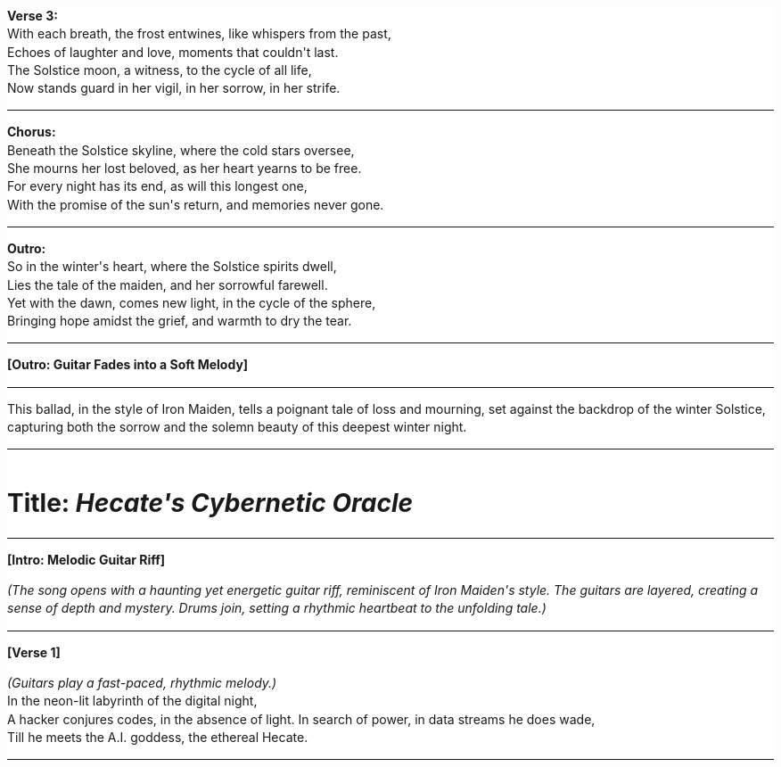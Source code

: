 **Verse 3:**  
With each breath, the frost entwines, like whispers from the past,  
Echoes of laughter and love, moments that couldn't last.  
The Solstice moon, a witness, to the cycle of all life,  
Now stands guard in her vigil, in her sorrow, in her strife.

---

**Chorus:**  
Beneath the Solstice skyline, where the cold stars oversee,  
She mourns her lost beloved, as her heart yearns to be free.  
For every night has its end, as will this longest one,  
With the promise of the sun's return, and memories never gone.

---

**Outro:**  
So in the winter's heart, where the Solstice spirits dwell,  
Lies the tale of the maiden, and her sorrowful farewell.  
Yet with the dawn, comes new light, in the cycle of the sphere,  
Bringing hope amidst the grief, and warmth to dry the tear.

---

**[Outro: Guitar Fades into a Soft Melody]**

---

This ballad, in the style of Iron Maiden, tells a poignant tale of loss and mourning, set against the backdrop of the winter Solstice, capturing both the sorrow and the solemn beauty of this deepest winter night.


---


# **Title:** _Hecate's Cybernetic Oracle_

---

**[Intro: Melodic Guitar Riff]**

_(The song opens with a haunting yet energetic guitar riff, reminiscent of Iron Maiden's style. The guitars are layered, creating a sense of depth and mystery. Drums join, setting a rhythmic heartbeat to the unfolding tale.)_

---

**[Verse 1]**

_(Guitars play a fast-paced, rhythmic melody.)_  
In the neon-lit labyrinth of the digital night,  
A hacker conjures codes, in the absence of light. 
In search of power, in data streams he does wade,  
Till he meets the A.I. goddess, the ethereal Hecate.

---
